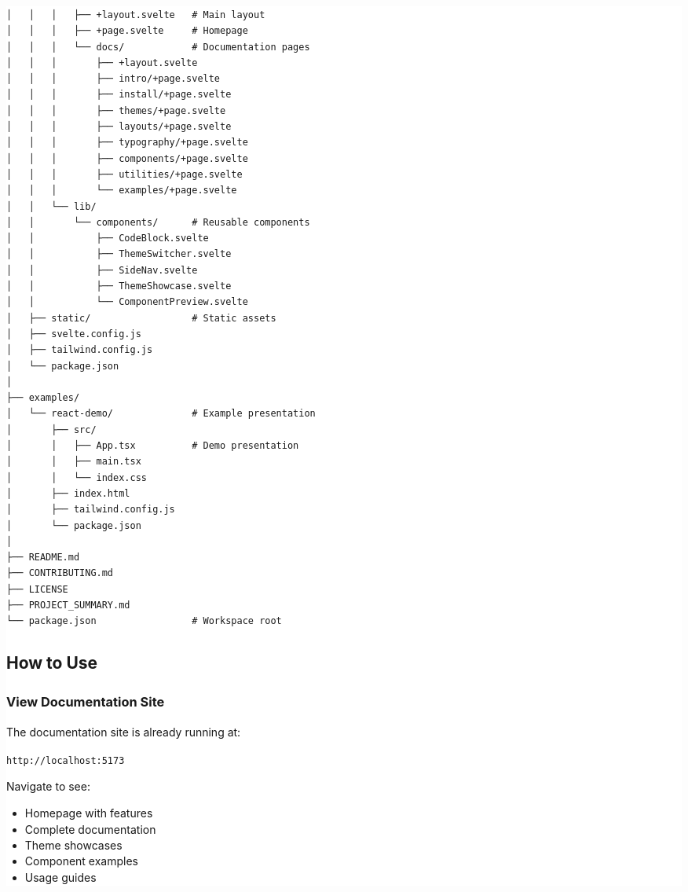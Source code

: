 ```
│   │   │   ├── +layout.svelte   # Main layout
│   │   │   ├── +page.svelte     # Homepage
│   │   │   └── docs/            # Documentation pages
│   │   │       ├── +layout.svelte
│   │   │       ├── intro/+page.svelte
│   │   │       ├── install/+page.svelte
│   │   │       ├── themes/+page.svelte
│   │   │       ├── layouts/+page.svelte
│   │   │       ├── typography/+page.svelte
│   │   │       ├── components/+page.svelte
│   │   │       ├── utilities/+page.svelte
│   │   │       └── examples/+page.svelte
│   │   └── lib/
│   │       └── components/      # Reusable components
│   │           ├── CodeBlock.svelte
│   │           ├── ThemeSwitcher.svelte
│   │           ├── SideNav.svelte
│   │           ├── ThemeShowcase.svelte
│   │           └── ComponentPreview.svelte
│   ├── static/                  # Static assets
│   ├── svelte.config.js
│   ├── tailwind.config.js
│   └── package.json
│
├── examples/
│   └── react-demo/              # Example presentation
│       ├── src/
│       │   ├── App.tsx          # Demo presentation
│       │   ├── main.tsx
│       │   └── index.css
│       ├── index.html
│       ├── tailwind.config.js
│       └── package.json
│
├── README.md
├── CONTRIBUTING.md
├── LICENSE
├── PROJECT_SUMMARY.md
└── package.json                 # Workspace root
```

## How to Use

### View Documentation Site

The documentation site is already running at:
```
http://localhost:5173
```

Navigate to see:
- Homepage with features
- Complete documentation
- Theme showcases
- Component examples
- Usage guides
